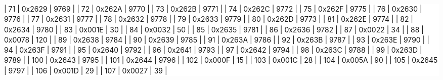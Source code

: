 |      71 | 0x2629      |        9769 |
|      72 | 0x262A      |        9770 |
|      73 | 0x262B      |        9771 |
|      74 | 0x262C      |        9772 |
|      75 | 0x262F      |        9775 |
|      76 | 0x2630      |        9776 |
|      77 | 0x2631      |        9777 |
|      78 | 0x2632      |        9778 |
|      79 | 0x2633      |        9779 |
|      80 | 0x262D      |        9773 |
|      81 | 0x262E      |        9774 |
|      82 | 0x2634      |        9780 |
|      83 | 0x001E      |          30 |
|      84 | 0x0032      |          50 |
|      85 | 0x2635      |        9781 |
|      86 | 0x2636      |        9782 |
|      87 | 0x0022      |          34 |
|      88 | 0x0078      |         120 |
|      89 | 0x2638      |        9784 |
|      90 | 0x2639      |        9785 |
|      91 | 0x263A      |        9786 |
|      92 | 0x263B      |        9787 |
|      93 | 0x263E      |        9790 |
|      94 | 0x263F      |        9791 |
|      95 | 0x2640      |        9792 |
|      96 | 0x2641      |        9793 |
|      97 | 0x2642      |        9794 |
|      98 | 0x263C      |        9788 |
|      99 | 0x263D      |        9789 |
|     100 | 0x2643      |        9795 |
|     101 | 0x2644      |        9796 |
|     102 | 0x000F      |          15 |
|     103 | 0x001C      |          28 |
|     104 | 0x005A      |          90 |
|     105 | 0x2645      |        9797 |
|     106 | 0x001D      |          29 |
|     107 | 0x0027      |          39 |